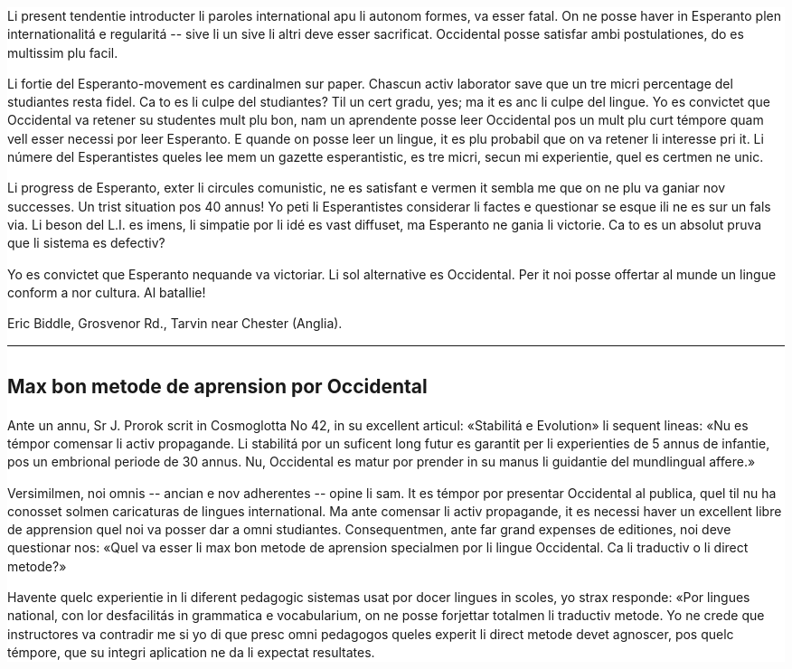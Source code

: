 Li present tendentie introducter li paroles international apu li autonom
formes, va esser fatal. On ne posse haver in Esperanto plen internationalitá e
regularitá -- sive li un sive li altri deve esser sacrificat. Occidental posse
satisfar ambi postulationes, do es multissim plu facil.




Li fortie del Esperanto-movement es cardinalmen sur paper. Chascun activ
laborator save que un tre micri percentage del studiantes resta fidel.
Ca to es li culpe del studiantes? Til un cert gradu, yes; ma it es anc
li culpe del lingue. Yo es convictet que Occidental va retener su studentes
mult plu bon, nam un aprendente posse leer Occidental pos un mult plu curt
témpore quam vell esser necessi por leer Esperanto. E quande on posse leer un
lingue, it es plu probabil que on va retener li interesse pri
it. Li númere del Esperantistes queles lee mem un gazette esperantistic,
es tre micri, secun mi experientie, quel es certmen ne unic.

Li progress de Esperanto, exter li circules comunistic, ne es satisfant e
vermen it sembla me que on ne plu va ganiar nov successes. Un trist
situation pos 40 annus! Yo peti li Esperantistes considerar li factes e
questionar se esque ili ne es sur un fals via. Li beson del L.I. es
imens, li simpatie por li idé es vast diffuset, ma Esperanto ne gania li
victorie. Ca to es un absolut pruva que li sistema es defectiv?

Yo es convictet que Esperanto nequande va victoriar. Li sol alternative
es Occidental. Per it noi posse offertar al munde un lingue conform a
nor cultura. Al batallie!

Eric Biddle, Grosvenor Rd., Tarvin near Chester (Anglia).
____


## Max bon metode de aprension por Occidental



Ante un annu, Sr J. Prorok scrit in Cosmoglotta No 42, in su excellent
articul: «Stabilitá e Evolution» li sequent lineas: «Nu es témpor
comensar li activ propagande. Li stabilitá por un suficent long futur es
garantit per li experienties de 5 annus de infantie, pos un embrional
periode de 30 annus. Nu, Occidental es matur por prender in su manus li
guidantie del mundlingual affere.»

Versimilmen, noi omnis -- ancian e nov adherentes -- opine li sam. It
es témpor por presentar Occidental al publica, quel til nu ha conosset
solmen caricaturas de lingues international. Ma ante comensar li activ
propagande, it es necessi haver un excellent libre de apprension quel
noi va posser dar a omni studiantes. Consequentmen, ante far grand
expenses de editiones, noi deve questionar nos: «Quel va esser li max
bon metode de aprension specialmen por li lingue Occidental. Ca li
traductiv o li direct metode?»




Havente quelc experientie in li diferent pedagogic sistemas usat por
docer lingues in scoles, yo strax responde: «Por lingues national, con
lor desfacilitás in grammatica e vocabularium, on ne posse forjettar
totalmen li traductiv metode. Yo ne crede que instructores va contradir
me si yo di que presc omni pedagogos queles experit li direct metode
devet agnoscer,
pos quelc témpore, que su integri aplication ne da li expectat
resultates.
